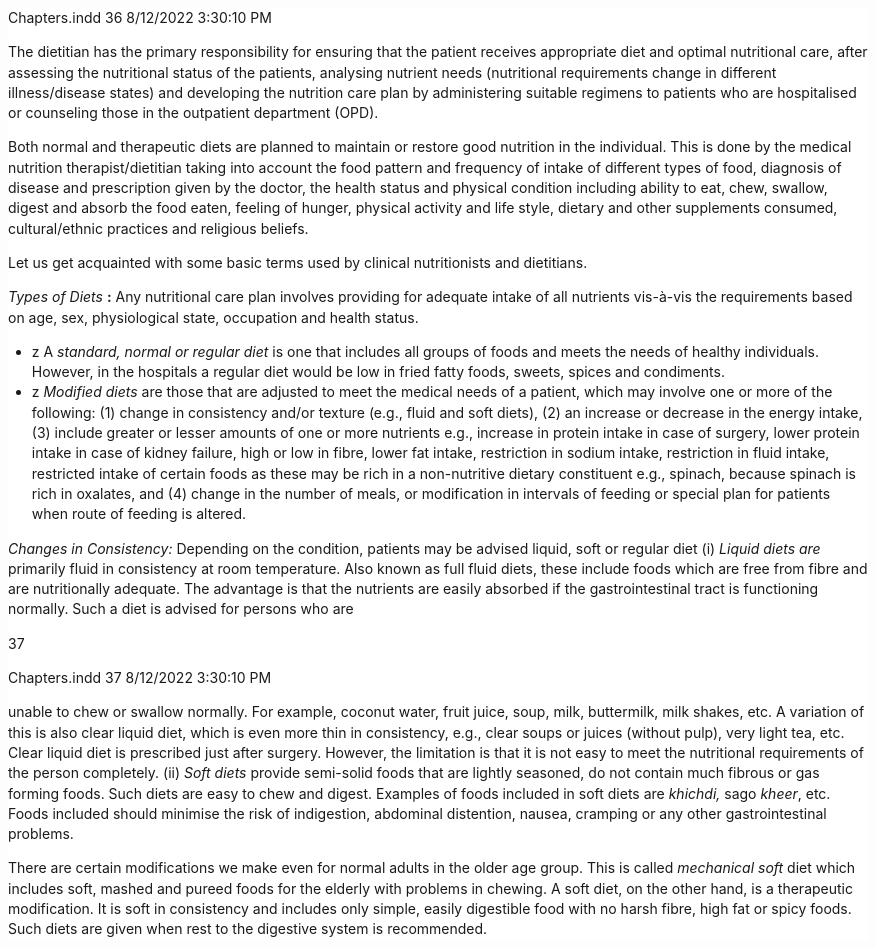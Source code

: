 Chapters.indd 36 8/12/2022 3:30:10 PM

The dietitian has the primary responsibility for ensuring that the patient receives appropriate diet and optimal nutritional care, after assessing the nutritional status of the patients, analysing nutrient needs (nutritional requirements change in different illness/disease states) and developing the nutrition care plan by administering suitable regimens to patients who are hospitalised or counseling those in the outpatient department (OPD).

Both normal and therapeutic diets are planned to maintain or restore good nutrition in the individual. This is done by the medical nutrition therapist/dietitian taking into account the food pattern and frequency of intake of different types of food, diagnosis of disease and prescription given by the doctor, the health status and physical condition including ability to eat, chew, swallow, digest and absorb the food eaten, feeling of hunger, physical activity and life style, dietary and other supplements consumed, cultural/ethnic practices and religious beliefs.

Let us get acquainted with some basic terms used by clinical nutritionists and dietitians.

*Types of Diets* **:** Any nutritional care plan involves providing for adequate intake of all nutrients vis-à-vis the requirements based on age, sex, physiological state, occupation and health status.

- z A *standard, normal or regular diet* is one that includes all groups of foods and meets the needs of healthy individuals. However, in the hospitals a regular diet would be low in fried fatty foods, sweets, spices and condiments.
- z *Modified diets* are those that are adjusted to meet the medical needs of a patient, which may involve one or more of the following: (1) change in consistency and/or texture (e.g., fluid and soft diets), (2) an increase or decrease in the energy intake, (3) include greater or lesser amounts of one or more nutrients e.g., increase in protein intake in case of surgery, lower protein intake in case of kidney failure, high or low in fibre, lower fat intake, restriction in sodium intake, restriction in fluid intake, restricted intake of certain foods as these may be rich in a non-nutritive dietary constituent e.g., spinach, because spinach is rich in oxalates, and (4) change in the number of meals, or modification in intervals of feeding or special plan for patients when route of feeding is altered.

*Changes in Consistency:* Depending on the condition, patients may be advised liquid, soft or regular diet (i) *Liquid diets are* primarily fluid in consistency at room temperature. Also known as full fluid diets, these include foods which are free from fibre and are nutritionally adequate. The advantage is that the nutrients are easily absorbed if the gastrointestinal tract is functioning normally. Such a diet is advised for persons who are

37

Chapters.indd 37 8/12/2022 3:30:10 PM

unable to chew or swallow normally. For example, coconut water, fruit juice, soup, milk, buttermilk, milk shakes, etc. A variation of this is also clear liquid diet, which is even more thin in consistency, e.g., clear soups or juices (without pulp), very light tea, etc. Clear liquid diet is prescribed just after surgery. However, the limitation is that it is not easy to meet the nutritional requirements of the person completely. (ii) *Soft diets* provide semi-solid foods that are lightly seasoned, do not contain much fibrous or gas forming foods. Such diets are easy to chew and digest. Examples of foods included in soft diets are *khichdi,* sago *kheer*, etc. Foods included should minimise the risk of indigestion, abdominal distention, nausea, cramping or any other gastrointestinal problems.

There are certain modifications we make even for normal adults in the older age group. This is called *mechanical soft* diet which includes soft, mashed and pureed foods for the elderly with problems in chewing. A soft diet, on the other hand, is a therapeutic modification. It is soft in consistency and includes only simple, easily digestible food with no harsh fibre, high fat or spicy foods. Such diets are given when rest to the digestive system is recommended.
